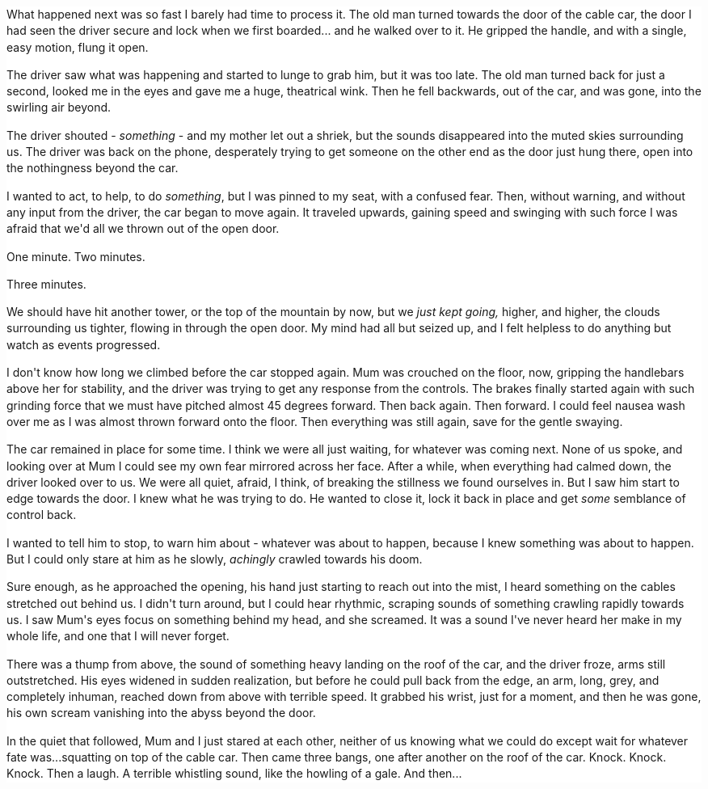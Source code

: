 What happened next was so fast I barely had time to process it. The old man turned towards the door of the cable car, the door I had seen the driver secure and lock when we first boarded... and he walked over to it. He gripped the handle, and with a single, easy motion, flung it open.

The driver saw what was happening and started to lunge to grab him, but it was too late. The old man turned back for just a second, looked me in the eyes and gave me a huge, theatrical wink. Then he fell backwards, out of the car, and was gone, into the swirling air beyond.

The driver shouted - *something* - and my mother let out a shriek, but the sounds disappeared into the muted skies surrounding us. The driver was back on the phone, desperately trying to get someone on the other end as the door just hung there, open into the nothingness beyond the car.

I wanted to act, to help, to do *something*, but I was pinned to my seat, with a confused fear. Then, without warning, and without any input from the driver, the car began to move again. It traveled upwards, gaining speed and swinging with such force I was afraid that we'd all we thrown out of the open door.

One minute. Two minutes.

Three minutes.

We should have hit another tower, or the top of the mountain by now, but we *just kept going,* higher, and higher, the clouds surrounding us tighter, flowing in through the open door. My mind had all but seized up, and I felt helpless to do anything but watch as events progressed.

I don't know how long we climbed before the car stopped again. Mum was crouched on the floor, now, gripping the handlebars above her for stability, and the driver was trying to get any response from the controls. The brakes finally started again with such grinding force that we must have pitched almost 45 degrees forward. Then back again. Then forward. I could feel nausea wash over me as I was almost thrown forward onto the floor. Then everything was still again, save for the gentle swaying.

The car remained in place for some time. I think we were all just waiting, for whatever was coming next. None of us spoke, and looking over at Mum I could see my own fear mirrored across her face. After a while, when everything had calmed down, the driver looked over to us. We were all quiet, afraid, I think, of breaking the stillness we found ourselves in. But I saw him start to edge towards the door. I knew what he was trying to do. He wanted to close it, lock it back in place and get *some* semblance of control back.

I wanted to tell him to stop, to warn him about - whatever was about to happen, because I knew something was about to happen. But I could only stare at him as he slowly, *achingly* crawled towards his doom.

Sure enough, as he approached the opening, his hand just starting to reach out into the mist, I heard something on the cables stretched out behind us. I didn't turn around, but I could hear rhythmic, scraping sounds of something crawling rapidly towards us. I saw Mum's eyes focus on something behind my head, and she screamed. It was a sound I've never heard her make in my whole life, and one that I will never forget.

There was a thump from above, the sound of something heavy landing on the roof of the car, and the driver froze, arms still outstretched. His eyes widened in sudden realization, but before he could pull back from the edge, an arm, long, grey, and completely inhuman, reached down from above with terrible speed. It grabbed his wrist, just for a moment, and then he was gone, his own scream vanishing into the abyss beyond the door.

In the quiet that followed, Mum and I just stared at each other, neither of us knowing what we could do except wait for whatever fate was...squatting on top of the cable car. Then came three bangs, one after another on the roof of the car. Knock. Knock. Knock. Then a laugh. A terrible whistling sound, like the howling of a gale. And then...
